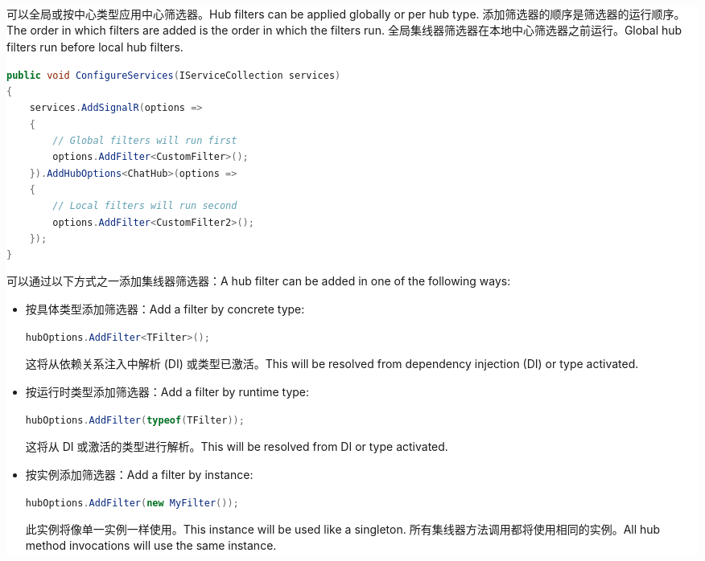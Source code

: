 <span data-ttu-id="9f3a8-109">可以全局或按中心类型应用中心筛选器。</span><span class="sxs-lookup"><span data-stu-id="9f3a8-109">Hub filters can be applied globally or per hub type.</span></span> <span data-ttu-id="9f3a8-110">添加筛选器的顺序是筛选器的运行顺序。</span><span class="sxs-lookup"><span data-stu-id="9f3a8-110">The order in which filters are added is the order in which the filters run.</span></span> <span data-ttu-id="9f3a8-111">全局集线器筛选器在本地中心筛选器之前运行。</span><span class="sxs-lookup"><span data-stu-id="9f3a8-111">Global hub filters run before local hub filters.</span></span>

```csharp
public void ConfigureServices(IServiceCollection services)
{
    services.AddSignalR(options =>
    {
        // Global filters will run first
        options.AddFilter<CustomFilter>();
    }).AddHubOptions<ChatHub>(options =>
    {
        // Local filters will run second
        options.AddFilter<CustomFilter2>();
    });
}
```

<span data-ttu-id="9f3a8-112">可以通过以下方式之一添加集线器筛选器：</span><span class="sxs-lookup"><span data-stu-id="9f3a8-112">A hub filter can be added in one of the following ways:</span></span>

* <span data-ttu-id="9f3a8-113">按具体类型添加筛选器：</span><span class="sxs-lookup"><span data-stu-id="9f3a8-113">Add a filter by concrete type:</span></span>

    ```csharp
    hubOptions.AddFilter<TFilter>();
    ```

    <span data-ttu-id="9f3a8-114">这将从依赖关系注入中解析 (DI) 或类型已激活。</span><span class="sxs-lookup"><span data-stu-id="9f3a8-114">This will be resolved from dependency injection (DI) or type activated.</span></span>

* <span data-ttu-id="9f3a8-115">按运行时类型添加筛选器：</span><span class="sxs-lookup"><span data-stu-id="9f3a8-115">Add a filter by runtime type:</span></span>

    ```csharp
    hubOptions.AddFilter(typeof(TFilter));
    ```

    <span data-ttu-id="9f3a8-116">这将从 DI 或激活的类型进行解析。</span><span class="sxs-lookup"><span data-stu-id="9f3a8-116">This will be resolved from DI or type activated.</span></span>

* <span data-ttu-id="9f3a8-117">按实例添加筛选器：</span><span class="sxs-lookup"><span data-stu-id="9f3a8-117">Add a filter by instance:</span></span>

    ```csharp
    hubOptions.AddFilter(new MyFilter());
    ```

    <span data-ttu-id="9f3a8-118">此实例将像单一实例一样使用。</span><span class="sxs-lookup"><span data-stu-id="9f3a8-118">This instance will be used like a singleton.</span></span> <span data-ttu-id="9f3a8-119">所有集线器方法调用都将使用相同的实例。</span><span class="sxs-lookup"><span data-stu-id="9f3a8-119">All hub method invocations will use the same instance.</span></span>
